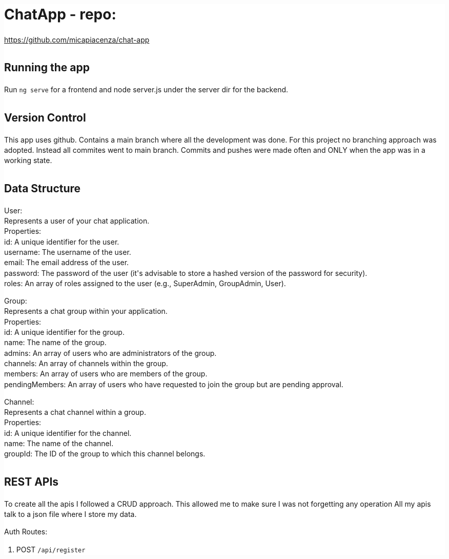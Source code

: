 # ChatApp - repo:

https://github.com/micapiacenza/chat-app

## Running the app

Run `ng serve` for a frontend and node server.js under the server dir for the backend.

## Version Control
This app uses github. Contains a main branch where all the development was done. 
For this project no branching approach was adopted. Instead all commites went to main branch. 
Commits and pushes were made often and ONLY when the app was in a working state.

## Data Structure
User:\
Represents a user of your chat application.\
Properties:\
id: A unique identifier for the user.\
username: The username of the user.\
email: The email address of the user.\
password: The password of the user (it's advisable to store a hashed version of the password for security).\
roles: An array of roles assigned to the user (e.g., SuperAdmin, GroupAdmin, User).

Group:\
Represents a chat group within your application.\
Properties:\
id: A unique identifier for the group.\
name: The name of the group.\
admins: An array of users who are administrators of the group.\
channels: An array of channels within the group.\
members: An array of users who are members of the group.\
pendingMembers: An array of users who have requested to join the group but are pending approval.

Channel:\
Represents a chat channel within a group.\
Properties:\
id: A unique identifier for the channel.\
name: The name of the channel.\
groupId: The ID of the group to which this channel belongs.

## REST APIs
To create all the apis I followed a CRUD approach. This allowed me to make sure I was not forgetting any operation
All my apis talk to a json file where I store my data.

Auth Routes:

1.  POST `/api/register`
